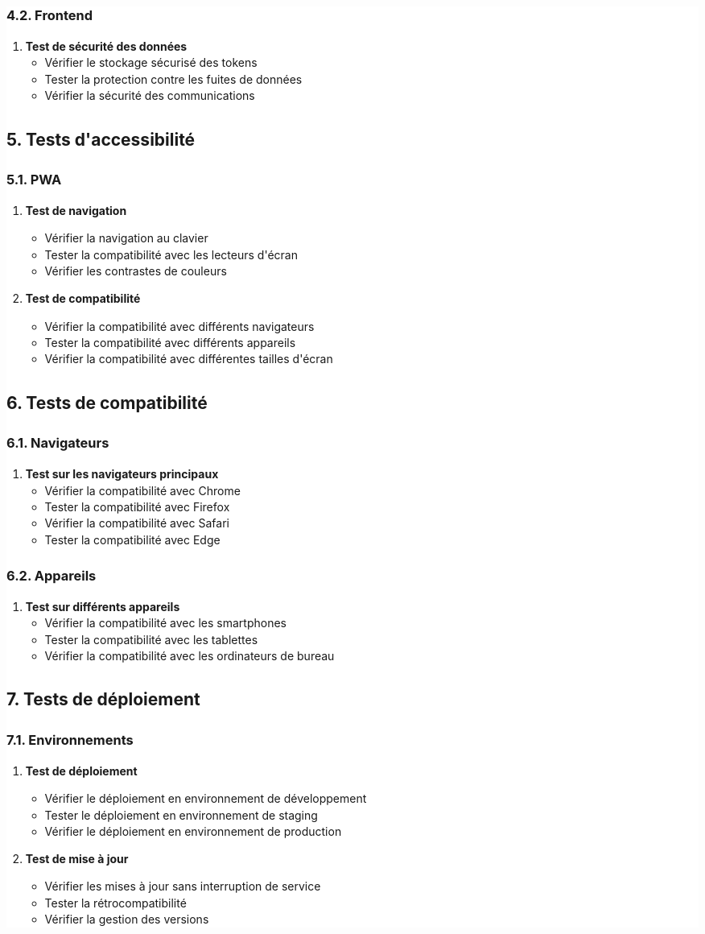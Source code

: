 ### 4.2. Frontend

1. **Test de sécurité des données**
   - Vérifier le stockage sécurisé des tokens
   - Tester la protection contre les fuites de données
   - Vérifier la sécurité des communications

## 5. Tests d'accessibilité

### 5.1. PWA

1. **Test de navigation**
   - Vérifier la navigation au clavier
   - Tester la compatibilité avec les lecteurs d'écran
   - Vérifier les contrastes de couleurs

2. **Test de compatibilité**
   - Vérifier la compatibilité avec différents navigateurs
   - Tester la compatibilité avec différents appareils
   - Vérifier la compatibilité avec différentes tailles d'écran

## 6. Tests de compatibilité

### 6.1. Navigateurs

1. **Test sur les navigateurs principaux**
   - Vérifier la compatibilité avec Chrome
   - Tester la compatibilité avec Firefox
   - Vérifier la compatibilité avec Safari
   - Tester la compatibilité avec Edge

### 6.2. Appareils

1. **Test sur différents appareils**
   - Vérifier la compatibilité avec les smartphones
   - Tester la compatibilité avec les tablettes
   - Vérifier la compatibilité avec les ordinateurs de bureau

## 7. Tests de déploiement

### 7.1. Environnements

1. **Test de déploiement**
   - Vérifier le déploiement en environnement de développement
   - Tester le déploiement en environnement de staging
   - Vérifier le déploiement en environnement de production

2. **Test de mise à jour**
   - Vérifier les mises à jour sans interruption de service
   - Tester la rétrocompatibilité
   - Vérifier la gestion des versions
